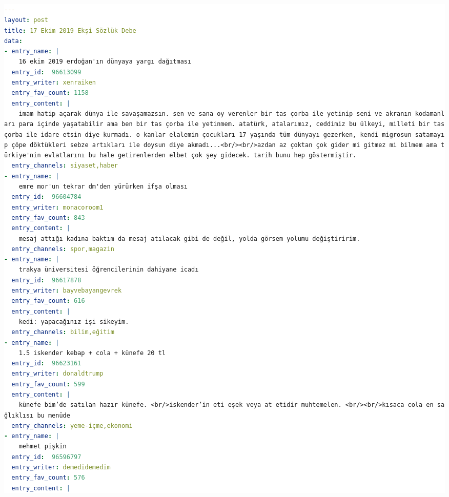 ```yaml
---
layout: post
title: 17 Ekim 2019 Ekşi Sözlük Debe
data:
- entry_name: |
    16 ekim 2019 erdoğan'ın dünyaya yargı dağıtması
  entry_id:  96613099
  entry_writer: xenraiken
  entry_fav_count: 1158
  entry_content: |
    imam hatip açarak dünya ile savaşamazsın. sen ve sana oy verenler bir tas çorba ile yetinip seni ve akranın kodamanları para içinde yaşatabilir ama ben bir tas çorba ile yetinmem. atatürk, atalarımız, ceddimiz bu ülkeyi, milleti bir tas çorba ile idare etsin diye kurmadı. o kanlar elalemin çocukları 17 yaşında tüm dünyayı gezerken, kendi migrosun satamayıp çöpe döktükleri sebze artıkları ile doysun diye akmadı...<br/><br/>azdan az çoktan çok gider mi gitmez mi bilmem ama türkiye'nin evlatlarını bu hale getirenlerden elbet çok şey gidecek. tarih bunu hep göstermiştir.
  entry_channels: siyaset,haber
- entry_name: |
    emre mor'un tekrar dm'den yürürken ifşa olması
  entry_id:  96604784
  entry_writer: monacoroom1
  entry_fav_count: 843
  entry_content: |
    mesaj attığı kadına baktım da mesaj atılacak gibi de değil, yolda görsem yolumu değiştiririm.
  entry_channels: spor,magazin
- entry_name: |
    trakya üniversitesi öğrencilerinin dahiyane icadı
  entry_id:  96617878
  entry_writer: bayvebayangevrek
  entry_fav_count: 616
  entry_content: |
    kedi: yapacağınız işi sikeyim.
  entry_channels: bilim,eğitim
- entry_name: |
    1.5 iskender kebap + cola + künefe 20 tl
  entry_id:  96623161
  entry_writer: donaldtrump
  entry_fav_count: 599
  entry_content: |
    künefe bim’de satılan hazır künefe. <br/>iskender’in eti eşek veya at etidir muhtemelen. <br/><br/>kısaca cola en sağlıklısı bu menüde
  entry_channels: yeme-içme,ekonomi
- entry_name: |
    mehmet pişkin
  entry_id:  96596797
  entry_writer: demedidemedim
  entry_fav_count: 576
  entry_content: |
```